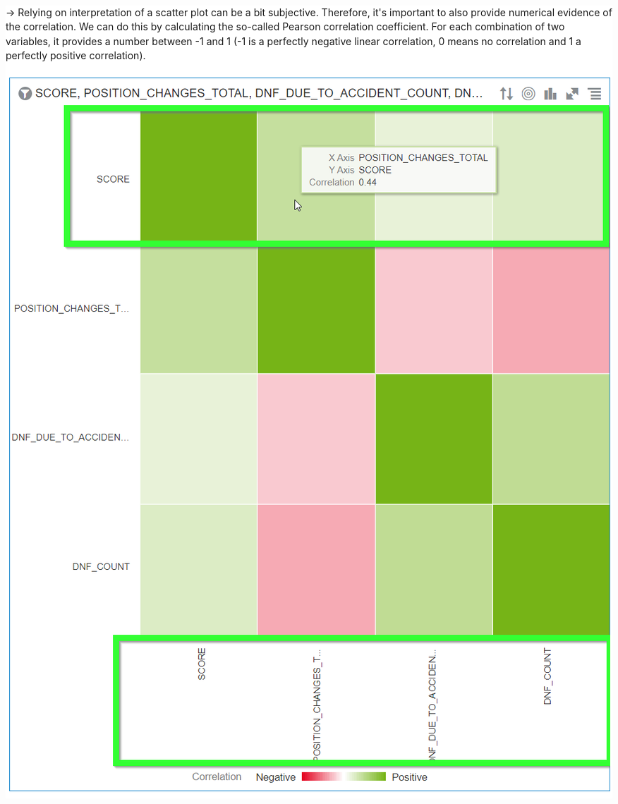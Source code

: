 -> Relying on interpretation of a scatter plot can be a bit subjective. Therefore, it's important to also provide numerical evidence of the correlation. We can do this by calculating the so-called Pearson correlation coefficient. For each combination of two variables, it provides a number between -1 and 1 (-1 is a perfectly negative linear correlation, 0 means no correlation and 1 a perfectly positive correlation).

![Banner](images/correlation-matrix.png)
